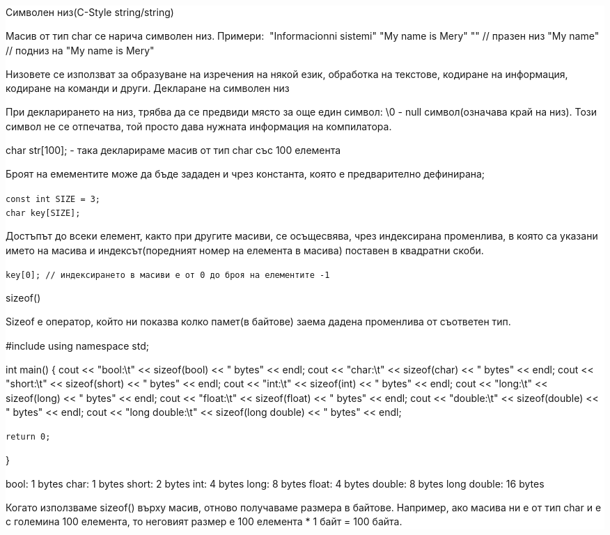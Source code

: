 Символен низ(C-Style string/string)

Масив от тип char се нарича символен низ. Примери: ​
"Informacionni sistemi" "My name is Mery" "" // празен низ "My name" // подниз на "My name is Mery"

Низовете се използват за образуване на изречения на някой език, обработка на текстове, кодиране на информация, кодиране на команди и други.
Декларане на символен низ

При декларирането на низ, трябва да се предвиди място за още един символ: \0 - null символ(означава край на низ). Този символ не се отпечатва, той просто дава нужната информация на компилатора.

char str[100]; - така декларираме масив от тип char със 100 елемента

Броят на емементите може да бъде зададен и чрез константа, която е предварително дефинирана;

    const int SIZE = 3;
    char key[SIZE];

Достъпът до всеки елемент, както при другите масиви, се осъщесвява, чрез индексирана променлива, в която са указани името на масива и индексът(поредният номер на елемента в масива) поставен в квадратни скоби.

    key[0]; // индексирането в масиви е от 0 до броя на елементите -1

sizeof()

Sizeof е оператор, който ни показва колко памет(в байтове) заема дадена променлива от съответен тип.

#include <iostream>
using namespace std;

int main()
{
    cout << "bool:\t" << sizeof(bool) << " bytes" << endl;
    cout << "char:\t" << sizeof(char) << " bytes" << endl;
    cout << "short:\t" << sizeof(short) << " bytes" << endl;
    cout << "int:\t" << sizeof(int) << " bytes" << endl;
    cout << "long:\t" << sizeof(long) << " bytes" << endl;
    cout << "float:\t" << sizeof(float) << " bytes" << endl;
    cout << "double:\t" << sizeof(double) << " bytes" << endl;
    cout << "long double:\t" << sizeof(long double) << " bytes" << endl;
    
    return 0;
}
    

bool:		1 bytes
char:		1 bytes
short:		2 bytes
int:		4 bytes
long:		8 bytes
float:		4 bytes
double:		8 bytes
long double: 	16 bytes

Когато използваме sizeof() върху масив, отново получаваме размера в байтове. Например, ако масива ни е от тип char и е с големина 100 елемента, то неговият размер е 100 елемента * 1 байт = 100 байта.
